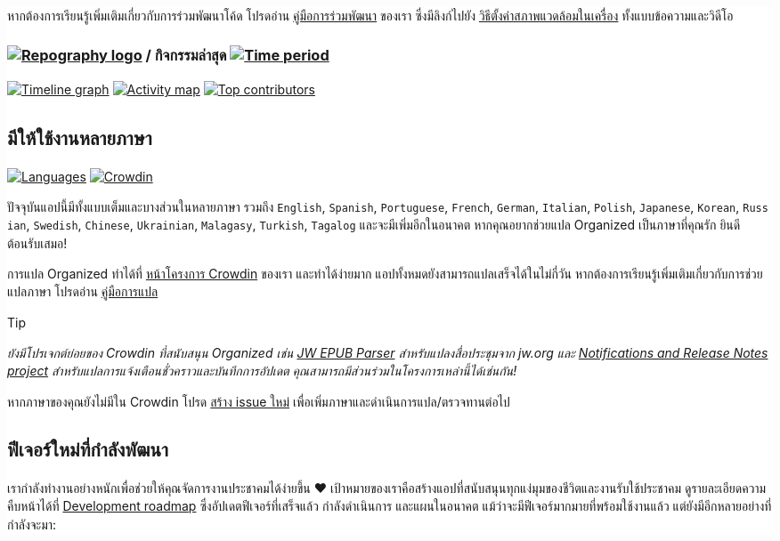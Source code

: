 หากต้องการเรียนรู้เพิ่มเติมเกี่ยวกับการร่วมพัฒนาโค้ด โปรดอ่าน [คู่มือการร่วมพัฒนา](https://github.com/sws2apps/organized-app/blob/main/CONTRIBUTING.md) ของเรา ซึ่งมีลิงก์ไปยัง [วิธีตั้งค่าสภาพแวดล้อมในเครื่อง](https://github.com/sws2apps/organized-app/blob/main/LOCAL_ENVIRONMENT_SETUP.md) ทั้งแบบข้อความและวิดีโอ

### [![Repography logo](https://images.repography.com/logo.svg)](https://repography.com) / กิจกรรมล่าสุด [![Time period](https://images.repography.com/34928945/sws2apps/organized-app/recent-activity/UpXrenIvSI5uA5-TWWSPYgcwd2RP7GgPkOM8cqCVUzk/UfmcXbvW1LadTAWu_vgjzzC13NpGJWIOpMf-Ji1psUw_badge.svg)](https://repography.com)
[![Timeline graph](https://images.repography.com/34928945/sws2apps/organized-app/recent-activity/UpXrenIvSI5uA5-TWWSPYgcwd2RP7GgPkOM8cqCVUzk/UfmcXbvW1LadTAWu_vgjzzC13NpGJWIOpMf-Ji1psUw_timeline.svg)](https://github.com/sws2apps/organized-app/commits)
[![Activity map](https://images.repography.com/34928945/sws2apps/organized-app/recent-activity/UpXrenIvSI5uA5-TWWSPYgcwd2RP7GgPkOM8cqCVUzk/UfmcXbvW1LadTAWu_vgjzzC13NpGJWIOpMf-Ji1psUw_map.svg)](https://github.com/sws2apps/organized-app/commits)
[![Top contributors](https://images.repography.com/34928945/sws2apps/organized-app/top-contributors/UpXrenIvSI5uA5-TWWSPYgcwd2RP7GgPkOM8cqCVUzk/UfmcXbvW1LadTAWu_vgjzzC13NpGJWIOpMf-Ji1psUw_table.svg)](https://github.com/sws2apps/organized-app/graphs/contributors)

## มีให้ใช้งานหลายภาษา

[![Languages](https://img.shields.io/badge/dynamic/json?url=https%3A%2F%2Fapi-v3.organized-app.com%2Fapi%2Fv3%2Fpublic%2Fstats&query=%24.languages&label=languages&color=%2328b463&cacheSeconds=60
)](https://crowdin.com/project/organized) [![Crowdin](https://badges.crowdin.net/organized/localized.svg)](https://crowdin.com/project/organized)

ปัจจุบันแอปนี้มีทั้งแบบเต็มและบางส่วนในหลายภาษา รวมถึง `English`, `Spanish`, `Portuguese`, `French`, `German`, `Italian`, `Polish`, `Japanese`, `Korean`, `Russian`, `Swedish`, `Chinese`, `Ukrainian`, `Malagasy`, `Turkish`, `Tagalog` และจะมีเพิ่มอีกในอนาคต หากคุณอยากช่วยแปล Organized เป็นภาษาที่คุณรัก ยินดีต้อนรับเสมอ!

การแปล Organized ทำได้ที่ [หน้าโครงการ Crowdin](https://crowdin.com/project/organized) ของเรา และทำได้ง่ายมาก แอปทั้งหมดยังสามารถแปลเสร็จได้ในไม่กี่วัน หากต้องการเรียนรู้เพิ่มเติมเกี่ยวกับการช่วยแปลภาษา โปรดอ่าน [คู่มือการแปล](https://raw.githubusercontent.com/sws2apps/organized-app/main/TRANSLATION.md)

> [!TIP]
> _ยังมีโปรเจกต์ย่อยของ Crowdin ที่สนับสนุน Organized เช่น [JW EPUB Parser](https://crowdin.com/project/cpe-jw-epub-parser) สำหรับแปลงสื่อประชุมจาก jw.org และ [Notifications and Release Notes project](https://crowdin.com/project/organized-miscellaneous) สำหรับแปลการแจ้งเตือนชั่วคราวและบันทึกการอัปเดต คุณสามารถมีส่วนร่วมในโครงการเหล่านี้ได้เช่นกัน!_

หากภาษาของคุณยังไม่มีใน Crowdin โปรด [สร้าง issue ใหม่](https://github.com/sws2apps/organized-app/issues/new?assignees=&labels=i18n&projects=&template=new_language_request.yml) เพื่อเพิ่มภาษาและดำเนินการแปล/ตรวจทานต่อไป

## ฟีเจอร์ใหม่ที่กำลังพัฒนา

เรากำลังทำงานอย่างหนักเพื่อช่วยให้คุณจัดการงานประชาคมได้ง่ายขึ้น ❤️ เป้าหมายของเราคือสร้างแอปที่สนับสนุนทุกแง่มุมของชีวิตและงานรับใช้ประชาคม ดูรายละเอียดความคืบหน้าได้ที่ [Development roadmap](https://github.com/sws2apps/organized-app/discussions/178) ซึ่งอัปเดตฟีเจอร์ที่เสร็จแล้ว กำลังดำเนินการ และแผนในอนาคต แม้ว่าจะมีฟีเจอร์มากมายที่พร้อมใช้งานแล้ว แต่ยังมีอีกหลายอย่างที่กำลังจะมา:
